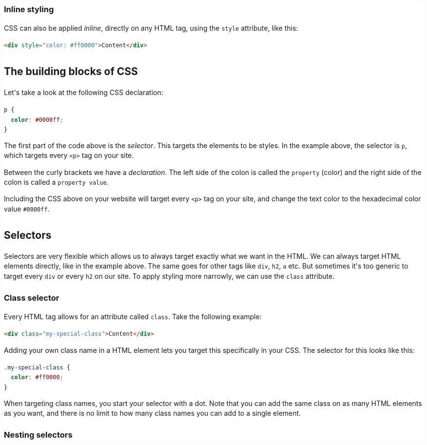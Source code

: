 ### Inline styling

CSS can also be applied _inline_, directly on any HTML tag, using the `style` attribute, like this:

```html
<div style="color: #ff0000">Content</div>
```

## The building blocks of CSS

Let's take a look at the following CSS declaration:

```css
p {
  color: #0000ff;
}
```

The first part of the code above is the _selector_. This targets the elements to be styles. In the example above, the selector is `p`, which targets every `<p>` tag on your site.

Between the curly brackets we have a _declaration_. The left side of the colon is called the `property` (color) and the right side of the colon is called a `property value`.

Including the CSS above on your website will target every `<p>` tag on your site, and change the text color to the hexadecimal color value `#0000ff`.

## Selectors

Selectors are very flexible which allows us to always target exactly what we want in the HTML. We can always target HTML elements directly, like in the example above. The same goes for other tags like `div`, `h2`, `a` etc. But sometimes it's too generic to target every `div` or every `h2` on our site. To apply styling more narrowly, we can use the `class` attribute.

### Class selector

Every HTML tag allows for an attribute called `class`. Take the following example:

```html
<div class="my-special-class">Content</div>
```

Adding your own class name in a HTML element lets you target this specifically in your CSS. The selector for this looks like this:

```css
.my-special-class {
  color: #ff0000;
}
```

When targeting class names, you start your selector with a dot. Note that you can add the same class on as many HTML elements as you want, and there is no limit to how many class names you can add to a single element.

### Nesting selectors
